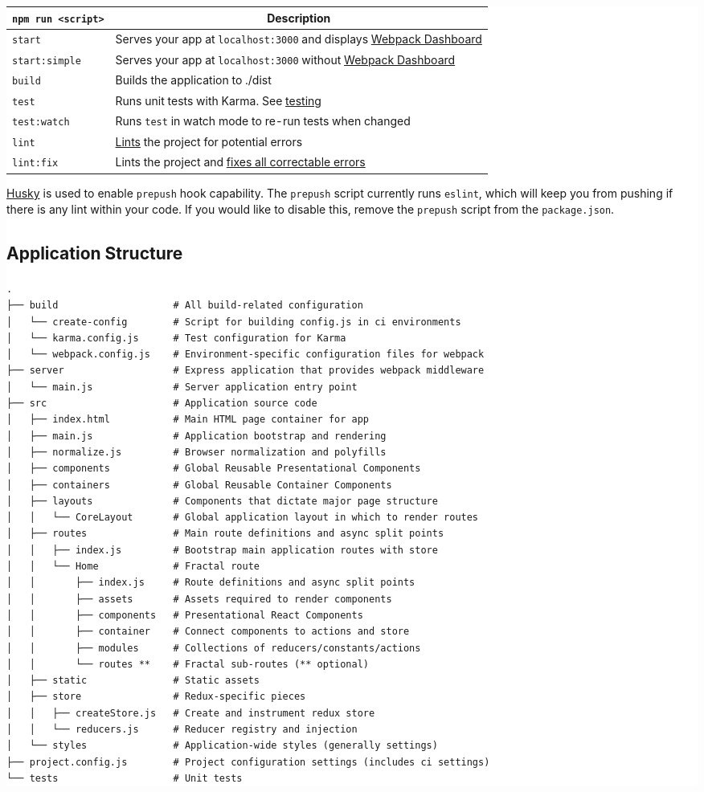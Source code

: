 |`npm run <script>`    |Description|
|-------------------|-----------|
|`start`            |Serves your app at `localhost:3000` and displays [Webpack Dashboard](https://github.com/FormidableLabs/webpack-dashboard)|
|`start:simple`     |Serves your app at `localhost:3000` without [Webpack Dashboard](https://github.com/FormidableLabs/webpack-dashboard)|
|`build`            |Builds the application to ./dist|
|`test`             |Runs unit tests with Karma. See [testing](#testing)|
|`test:watch`       |Runs `test` in watch mode to re-run tests when changed|
|`lint`             |[Lints](http://stackoverflow.com/questions/8503559/what-is-linting) the project for potential errors|
|`lint:fix`         |Lints the project and [fixes all correctable errors](http://eslint.org/docs/user-guide/command-line-interface.html#fix)|

[Husky](https://github.com/typicode/husky) is used to enable `prepush` hook capability. The `prepush` script currently runs `eslint`, which will keep you from pushing if there is any lint within your code. If you would like to disable this, remove the `prepush` script from the `package.json`.

## Application Structure

```
.
├── build                    # All build-related configuration
│   └── create-config        # Script for building config.js in ci environments
│   └── karma.config.js      # Test configuration for Karma
│   └── webpack.config.js    # Environment-specific configuration files for webpack
├── server                   # Express application that provides webpack middleware
│   └── main.js              # Server application entry point
├── src                      # Application source code
│   ├── index.html           # Main HTML page container for app
│   ├── main.js              # Application bootstrap and rendering
│   ├── normalize.js         # Browser normalization and polyfills
│   ├── components           # Global Reusable Presentational Components
│   ├── containers           # Global Reusable Container Components
│   ├── layouts              # Components that dictate major page structure
│   │   └── CoreLayout       # Global application layout in which to render routes
│   ├── routes               # Main route definitions and async split points
│   │   ├── index.js         # Bootstrap main application routes with store
│   │   └── Home             # Fractal route
│   │       ├── index.js     # Route definitions and async split points
│   │       ├── assets       # Assets required to render components
│   │       ├── components   # Presentational React Components
│   │       ├── container    # Connect components to actions and store
│   │       ├── modules      # Collections of reducers/constants/actions
│   │       └── routes **    # Fractal sub-routes (** optional)
│   ├── static               # Static assets
│   ├── store                # Redux-specific pieces
│   │   ├── createStore.js   # Create and instrument redux store
│   │   └── reducers.js      # Reducer registry and injection
│   └── styles               # Application-wide styles (generally settings)
├── project.config.js        # Project configuration settings (includes ci settings)
└── tests                    # Unit tests
```
